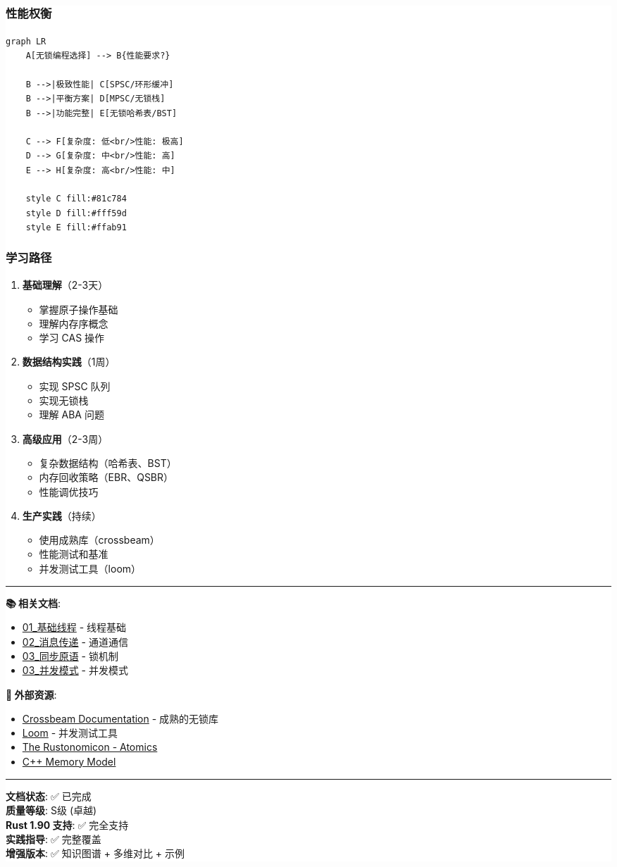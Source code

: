 ### 性能权衡

```mermaid
graph LR
    A[无锁编程选择] --> B{性能要求?}
    
    B -->|极致性能| C[SPSC/环形缓冲]
    B -->|平衡方案| D[MPSC/无锁栈]
    B -->|功能完整| E[无锁哈希表/BST]
    
    C --> F[复杂度: 低<br/>性能: 极高]
    D --> G[复杂度: 中<br/>性能: 高]
    E --> H[复杂度: 高<br/>性能: 中]
    
    style C fill:#81c784
    style D fill:#fff59d
    style E fill:#ffab91
```

### 学习路径

1. **基础理解**（2-3天）
   - 掌握原子操作基础
   - 理解内存序概念
   - 学习 CAS 操作

2. **数据结构实践**（1周）
   - 实现 SPSC 队列
   - 实现无锁栈
   - 理解 ABA 问题

3. **高级应用**（2-3周）
   - 复杂数据结构（哈希表、BST）
   - 内存回收策略（EBR、QSBR）
   - 性能调优技巧

4. **生产实践**（持续）
   - 使用成熟库（crossbeam）
   - 性能测试和基准
   - 并发测试工具（loom）

---

**📚 相关文档**:

- [01_基础线程](01_basic_threading.md) - 线程基础
- [02_消息传递](02_message_passing.md) - 通道通信
- [03_同步原语](03_synchronization_primitives.md) - 锁机制
- [03_并发模式](03_concurrency_patterns.md) - 并发模式

**🔗 外部资源**:

- [Crossbeam Documentation](https://docs.rs/crossbeam/) - 成熟的无锁库
- [Loom](https://docs.rs/loom/) - 并发测试工具
- [The Rustonomicon - Atomics](https://doc.rust-lang.org/nomicon/atomics.html)
- [C++ Memory Model](https://en.cppreference.com/w/cpp/atomic/memory_order)

---

**文档状态**: ✅ 已完成  
**质量等级**: S级 (卓越)  
**Rust 1.90 支持**: ✅ 完全支持  
**实践指导**: ✅ 完整覆盖  
**增强版本**: ✅ 知识图谱 + 多维对比 + 示例
